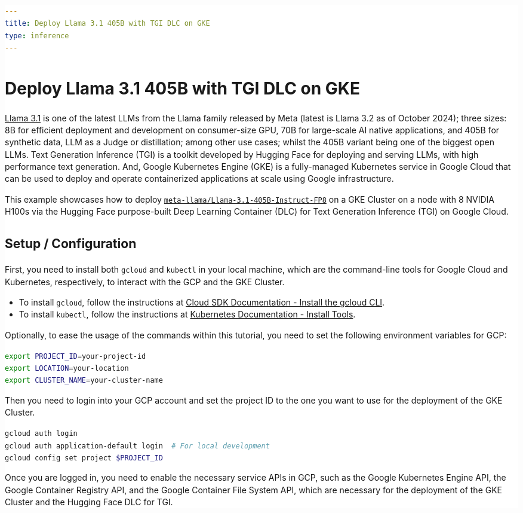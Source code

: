 ```yaml
---
title: Deploy Llama 3.1 405B with TGI DLC on GKE
type: inference
---
```


# Deploy Llama 3.1 405B with TGI DLC on GKE

[Llama 3.1](https://huggingface.co/blog/llama31) is one of the latest LLMs from the Llama family released by Meta (latest is Llama 3.2 as of October 2024); three sizes: 8B for efficient deployment and development on consumer-size GPU, 70B for large-scale AI native applications, and 405B for synthetic data, LLM as a Judge or distillation; among other use cases; whilst the 405B variant being one of the biggest open LLMs. Text Generation Inference (TGI) is a toolkit developed by Hugging Face for deploying and serving LLMs, with high performance text generation. And, Google Kubernetes Engine (GKE) is a fully-managed Kubernetes service in Google Cloud that can be used to deploy and operate containerized applications at scale using Google infrastructure.

This example showcases how to deploy [`meta-llama/Llama-3.1-405B-Instruct-FP8`](https://hf.co/meta-llama/Llama-3.1-405B-Instruct-FP8) on a GKE Cluster on a node with 8 NVIDIA H100s via the Hugging Face purpose-built Deep Learning Container (DLC) for Text Generation Inference (TGI) on Google Cloud.

## Setup / Configuration

First, you need to install both `gcloud` and `kubectl` in your local machine, which are the command-line tools for Google Cloud and Kubernetes, respectively, to interact with the GCP and the GKE Cluster.

- To install `gcloud`, follow the instructions at [Cloud SDK Documentation - Install the gcloud CLI](https://cloud.google.com/sdk/docs/install).
- To install `kubectl`, follow the instructions at [Kubernetes Documentation - Install Tools](https://kubernetes.io/docs/tasks/tools/#kubectl).

Optionally, to ease the usage of the commands within this tutorial, you need to set the following environment variables for GCP:

```bash
export PROJECT_ID=your-project-id
export LOCATION=your-location
export CLUSTER_NAME=your-cluster-name
```

Then you need to login into your GCP account and set the project ID to the one you want to use for the deployment of the GKE Cluster.

```bash
gcloud auth login
gcloud auth application-default login  # For local development
gcloud config set project $PROJECT_ID
```

Once you are logged in, you need to enable the necessary service APIs in GCP, such as the Google Kubernetes Engine API, the Google Container Registry API, and the Google Container File System API, which are necessary for the deployment of the GKE Cluster and the Hugging Face DLC for TGI.

